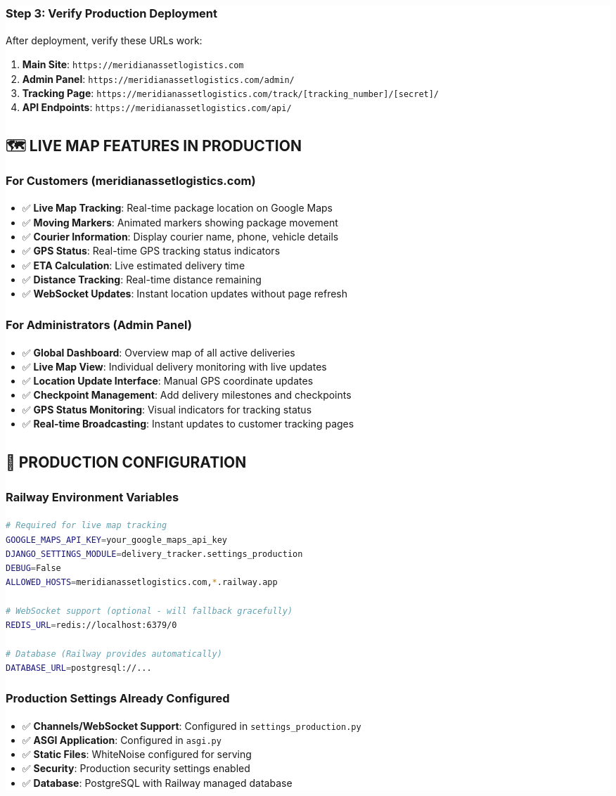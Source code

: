 ### **Step 3: Verify Production Deployment**

After deployment, verify these URLs work:

1. **Main Site**: `https://meridianassetlogistics.com`
2. **Admin Panel**: `https://meridianassetlogistics.com/admin/`
3. **Tracking Page**: `https://meridianassetlogistics.com/track/[tracking_number]/[secret]/`
4. **API Endpoints**: `https://meridianassetlogistics.com/api/`

## 🗺️ **LIVE MAP FEATURES IN PRODUCTION**

### **For Customers (meridianassetlogistics.com)**
- ✅ **Live Map Tracking**: Real-time package location on Google Maps
- ✅ **Moving Markers**: Animated markers showing package movement
- ✅ **Courier Information**: Display courier name, phone, vehicle details
- ✅ **GPS Status**: Real-time GPS tracking status indicators
- ✅ **ETA Calculation**: Live estimated delivery time
- ✅ **Distance Tracking**: Real-time distance remaining
- ✅ **WebSocket Updates**: Instant location updates without page refresh

### **For Administrators (Admin Panel)**
- ✅ **Global Dashboard**: Overview map of all active deliveries
- ✅ **Live Map View**: Individual delivery monitoring with live updates
- ✅ **Location Update Interface**: Manual GPS coordinate updates
- ✅ **Checkpoint Management**: Add delivery milestones and checkpoints
- ✅ **GPS Status Monitoring**: Visual indicators for tracking status
- ✅ **Real-time Broadcasting**: Instant updates to customer tracking pages

## 🔧 **PRODUCTION CONFIGURATION**

### **Railway Environment Variables**
```bash
# Required for live map tracking
GOOGLE_MAPS_API_KEY=your_google_maps_api_key
DJANGO_SETTINGS_MODULE=delivery_tracker.settings_production
DEBUG=False
ALLOWED_HOSTS=meridianassetlogistics.com,*.railway.app

# WebSocket support (optional - will fallback gracefully)
REDIS_URL=redis://localhost:6379/0

# Database (Railway provides automatically)
DATABASE_URL=postgresql://...
```

### **Production Settings Already Configured**
- ✅ **Channels/WebSocket Support**: Configured in `settings_production.py`
- ✅ **ASGI Application**: Configured in `asgi.py`
- ✅ **Static Files**: WhiteNoise configured for serving
- ✅ **Security**: Production security settings enabled
- ✅ **Database**: PostgreSQL with Railway managed database
